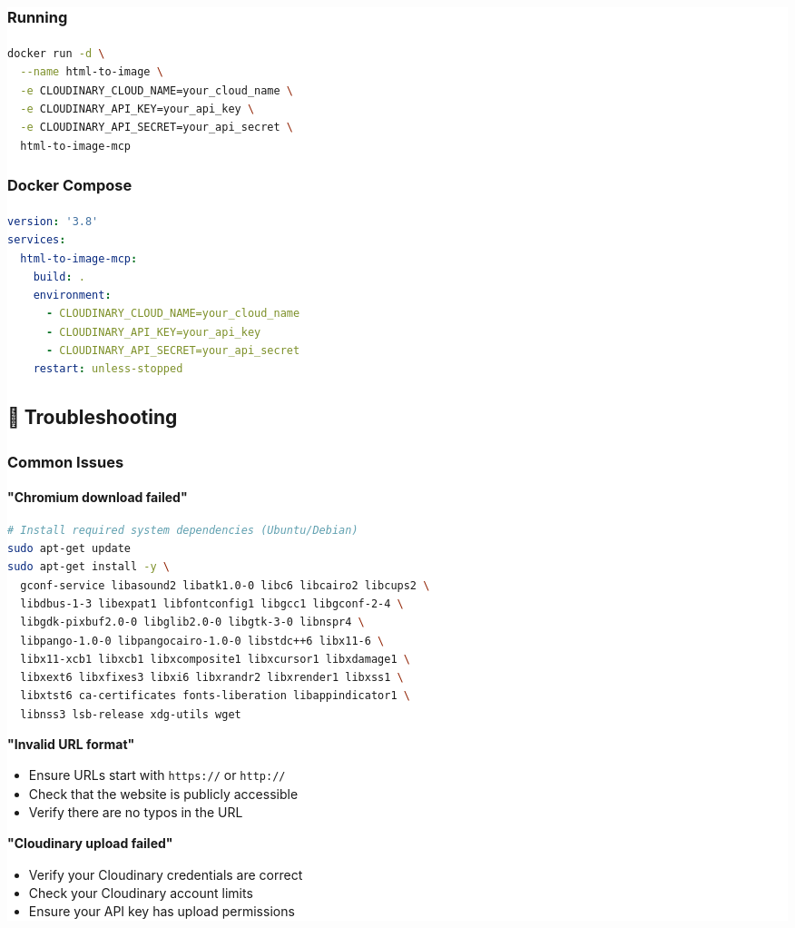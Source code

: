 ### Running

```bash
docker run -d \
  --name html-to-image \
  -e CLOUDINARY_CLOUD_NAME=your_cloud_name \
  -e CLOUDINARY_API_KEY=your_api_key \
  -e CLOUDINARY_API_SECRET=your_api_secret \
  html-to-image-mcp
```

### Docker Compose

```yaml
version: '3.8'
services:
  html-to-image-mcp:
    build: .
    environment:
      - CLOUDINARY_CLOUD_NAME=your_cloud_name
      - CLOUDINARY_API_KEY=your_api_key
      - CLOUDINARY_API_SECRET=your_api_secret
    restart: unless-stopped
```

## 🚨 Troubleshooting

### Common Issues

**"Chromium download failed"**
```bash
# Install required system dependencies (Ubuntu/Debian)
sudo apt-get update
sudo apt-get install -y \
  gconf-service libasound2 libatk1.0-0 libc6 libcairo2 libcups2 \
  libdbus-1-3 libexpat1 libfontconfig1 libgcc1 libgconf-2-4 \
  libgdk-pixbuf2.0-0 libglib2.0-0 libgtk-3-0 libnspr4 \
  libpango-1.0-0 libpangocairo-1.0-0 libstdc++6 libx11-6 \
  libx11-xcb1 libxcb1 libxcomposite1 libxcursor1 libxdamage1 \
  libxext6 libxfixes3 libxi6 libxrandr2 libxrender1 libxss1 \
  libxtst6 ca-certificates fonts-liberation libappindicator1 \
  libnss3 lsb-release xdg-utils wget
```

**"Invalid URL format"**
- Ensure URLs start with `https://` or `http://`
- Check that the website is publicly accessible
- Verify there are no typos in the URL

**"Cloudinary upload failed"**
- Verify your Cloudinary credentials are correct
- Check your Cloudinary account limits
- Ensure your API key has upload permissions
